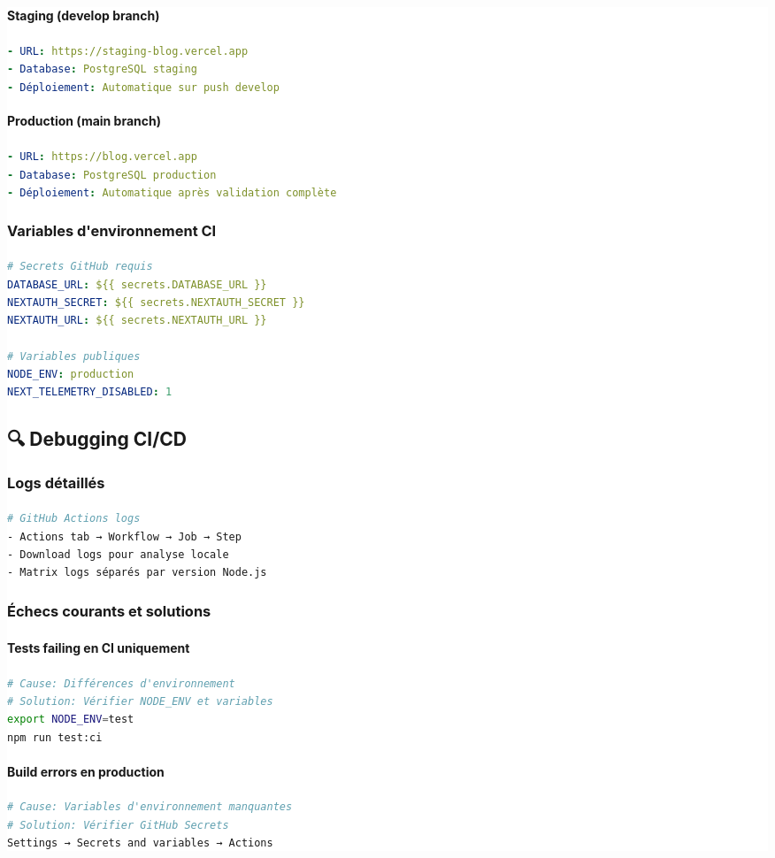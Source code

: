 #### **Staging** (develop branch)

```yaml
- URL: https://staging-blog.vercel.app
- Database: PostgreSQL staging
- Déploiement: Automatique sur push develop
```

#### **Production** (main branch)

```yaml
- URL: https://blog.vercel.app
- Database: PostgreSQL production
- Déploiement: Automatique après validation complète
```

### Variables d'environnement CI

```yaml
# Secrets GitHub requis
DATABASE_URL: ${{ secrets.DATABASE_URL }}
NEXTAUTH_SECRET: ${{ secrets.NEXTAUTH_SECRET }}
NEXTAUTH_URL: ${{ secrets.NEXTAUTH_URL }}

# Variables publiques
NODE_ENV: production
NEXT_TELEMETRY_DISABLED: 1
```

## 🔍 Debugging CI/CD

### Logs détaillés

```bash
# GitHub Actions logs
- Actions tab → Workflow → Job → Step
- Download logs pour analyse locale
- Matrix logs séparés par version Node.js
```

### Échecs courants et solutions

#### **Tests failing en CI uniquement**

```bash
# Cause: Différences d'environnement
# Solution: Vérifier NODE_ENV et variables
export NODE_ENV=test
npm run test:ci
```

#### **Build errors en production**

```bash
# Cause: Variables d'environnement manquantes
# Solution: Vérifier GitHub Secrets
Settings → Secrets and variables → Actions
```
